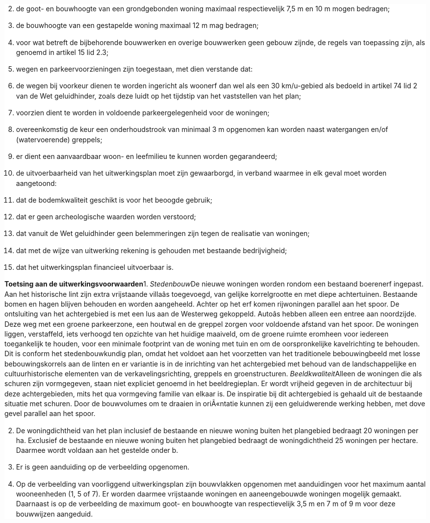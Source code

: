 2. de goot\- en bouwhoogte van een grondgebonden woning maximaal respectievelijk 7,5 m en 10 m mogen bedragen;

3. de bouwhoogte van een gestapelde woning maximaal 12 m mag bedragen;

4. voor wat betreft de bijbehorende bouwwerken en overige bouwwerken geen gebouw zijnde, de regels van toepassing zijn, als genoemd in artikel 15 lid 2\.3;

5. wegen en parkeervoorzieningen zijn toegestaan, met dien verstande dat:

1. de wegen bij voorkeur dienen te worden ingericht als woonerf dan wel als een 30 km/u\-gebied als bedoeld in artikel 74 lid 2 van de Wet geluidhinder, zoals deze luidt op het tijdstip van het vaststellen van het plan;

2. voorzien dient te worden in voldoende parkeergelegenheid voor de woningen;

6. overeenkomstig de keur een onderhoudstrook van minimaal 3 m opgenomen kan worden naast watergangen en/of (watervoerende) greppels;

7. er dient een aanvaardbaar woon\- en leefmilieu te kunnen worden gegarandeerd;

8. de uitvoerbaarheid van het uitwerkingsplan moet zijn gewaarborgd, in verband waarmee in elk geval moet worden aangetoond:

1. dat de bodemkwaliteit geschikt is voor het beoogde gebruik;

2. dat er geen archeologische waarden worden verstoord;

3. dat vanuit de Wet geluidhinder geen belemmeringen zijn tegen de realisatie van woningen;

4. dat met de wijze van uitwerking rekening is gehouden met bestaande bedrijvigheid;

5. dat het uitwerkingsplan financieel uitvoerbaar is.

**Toetsing aan de uitwerkingsvoorwaarden**1. *Stedenbouw*De nieuwe woningen worden rondom een bestaand boerenerf ingepast. Aan het historische lint zijn extra vrijstaande villaâs toegevoegd, van gelijke korrelgrootte en met diepe achtertuinen. Bestaande bomen en hagen blijven behouden en worden aangeheeld. Achter op het erf komen rijwoningen parallel aan het spoor. De ontsluiting van het achtergebied is met een lus aan de Westerweg gekoppeld. Autoâs hebben alleen een entree aan noordzijde. Deze weg met een groene parkeerzone, een houtwal en de greppel zorgen voor voldoende afstand van het spoor. De woningen liggen, verstaffeld, iets verhoogd ten opzichte van het huidige maaiveld, om de groene ruimte eromheen voor iedereen toegankelijk te houden, voor een minimale footprint van de woning met tuin en om de oorspronkelijke kavelrichting te behouden. Dit is conform het stedenbouwkundig plan, omdat het voldoet aan het voorzetten van het traditionele bebouwingbeeld met losse bebouwingskorrels aan de linten en er variantie is in de inrichting van het achtergebied met behoud van de landschappelijke en cultuurhistorische elementen van de verkavelingsrichting, greppels en groenstructuren. *Beeldkwaliteit*Alleen de woningen die als schuren zijn vormgegeven, staan niet expliciet genoemd in het beeldregieplan. Er wordt vrijheid gegeven in de architectuur bij deze achtergebieden, mits het qua vormgeving familie van elkaar is. De inspiratie bij dit achtergebied is gehaald uit de bestaande situatie met schuren. Door de bouwvolumes om te draaien in oriÃ«ntatie kunnen zij een geluidwerende werking hebben, met dove gevel parallel aan het spoor.

2. De woningdichtheid van het plan inclusief de bestaande en nieuwe woning buiten het plangebied bedraagt 20 woningen per ha. Exclusief de bestaande en nieuwe woning buiten het plangebied bedraagt de woningdichtheid 25 woningen per hectare. Daarmee wordt voldaan aan het gestelde onder b.

3. Er is geen aanduiding op de verbeelding opgenomen.

4. Op de verbeelding van voorliggend uitwerkingsplan zijn bouwvlakken opgenomen met aanduidingen voor het maximum aantal wooneenheden (1, 5 of 7\). Er worden daarmee vrijstaande woningen en aaneengebouwde woningen mogelijk gemaakt. Daarnaast is op de verbeelding de maximum goot\- en bouwhoogte van respectievelijk 3,5 m en 7 m of 9 m voor deze bouwwijzen aangeduid.
